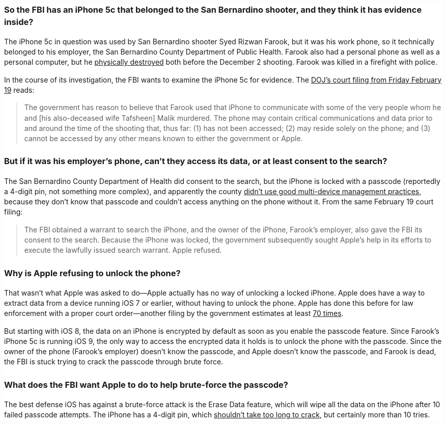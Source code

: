 <h3>So the FBI has an iPhone 5c that belonged to the San Bernardino shooter, and they think it has evidence inside?</h3>
<p>
The iPhone 5c in question was used by San Bernardino shooter Syed Rizwan Farook, but it was his work phone, so it technically belonged to his employer, the San Bernardino County Department of Public Health. Farook also had a personal phone as well as a personal computer, but he <a href="http://abcnews.go.com/US/san-bernardino-shooters-destroy-phones-hard-drives-sources/story?id=35570286">physically destroyed</a> both before the December 2 shooting. Farook was killed in a firefight with police.
</p>
<p>
In the course of its investigation, the FBI wants to examine the iPhone 5c for evidence. The <a href="http://www.politico.com/f/?id=00000152-fae6-d7cd-af53-fafe53bb0002">DOJ’s court filing from Friday February 19</a> reads:
</p>
<blockquote readability="9">
<p>
The government has reason to believe that Farook used that iPhone to communicate with some of the very people whom he and [his also-deceased wife Tafsheen] Malik murdered. The phone may contain critical communications and data prior to and around the time of the shooting that, thus far: (1) has not been accessed; (2) may reside solely on the phone; and (3) cannot be accessed by any other means known to either the government or Apple.
</p>
</blockquote>

<h3>But if it was his employer’s phone, can’t they access its data, or at least consent to the search?</h3>
<p>
The San Bernardino County Department of Health did consent to the search, but the iPhone is locked with a passcode (reportedly a 4-digit pin, not something more complex), and apparently the county <a href="http://www.macworld.com/article/3035747/security/proper-device-management-could-have-prevented-the-whole-fbi-apple-fight.html">didn’t use good multi-device management practices</a>, because they don’t know that passcode and couldn’t access anything on the phone without it. From the same February 19 court filing:
</p>
<blockquote readability="12">
<p>
The FBI obtained a warrant to search the iPhone, and the owner of the iPhone, Farook’s employer, also gave the FBI its consent to the search. Because the iPhone was locked, the government subsequently sought Apple’s help in its efforts to execute the lawfully issued search warrant. Apple refused.
</p>
</blockquote>

<h3>Why is Apple refusing to unlock the phone?</h3>
<p>
That wasn’t what Apple was asked to do—Apple actually has no way of unlocking a locked iPhone. Apple does have a way to extract data from a device running iOS 7 or earlier, without having to unlock the phone. Apple has done this before for law enforcement with a proper court order—another filing by the government estimates at least <a href="http://techcrunch.com/2016/02/18/no-apple-has-not-unlocked-70-iphones-for-law-enforcement/">70 times</a>.
</p>
<p>
But starting with iOS 8, the data on an iPhone is encrypted by default as soon as you enable the passcode feature. Since Farook’s iPhone 5c is running iOS 9, the only way to access the encrypted data it holds is to unlock the phone with the passcode. Since the owner of the phone (Farook’s employer) doesn’t know the passcode, and Apple doesn’t know the passcode, and Farook is dead, the FBI is stuck trying to crack the passcode through brute force.
</p><aside class="nativo-promo smartphone tablet desktop" id=""/><h3>What does the FBI want Apple to do to help brute-force the passcode?</h3>
<p>
The best defense iOS has against a brute-force attack is the Erase Data feature, which will wipe all the data on the iPhone after 10 failed passcode attempts. The iPhone has a 4-digit pin, which <a href="http://www.macworld.com/article/3018152/security/switch-to-six-digits-for-your-ios-passcode.html">shouldn’t take too long to crack</a>, but certainly more than 10 tries.
</p>